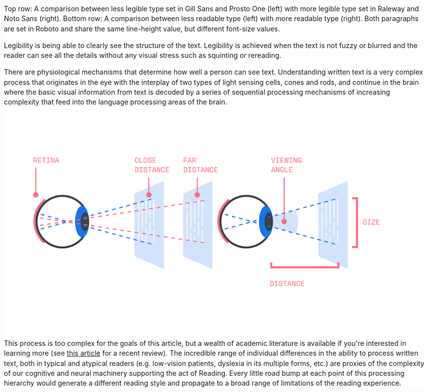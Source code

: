 <figcaption>Top row: A comparison between less legible type set in Gill Sans and Prosto One (left) with more legible type set in Raleway and Noto Sans (right). Bottom row: A comparison between less readable type (left) with more readable type (right). Both paragraphs are set in Roboto and share the same line-height value, but different font-size values.</figcaption>

</figure>

Legibility is being able to clearly see the structure of the text. Legibility is achieved when the text is not fuzzy or blurred and the reader can  see all the details without any visual stress such as squinting or rereading.

There are physiological mechanisms that  determine how well a person can see text.  Understanding written text is a very complex process that originates in the eye with the interplay of two types of light sensing cells, cones and rods, and continue in the brain where the basic visual information from text is decoded by a series of sequential processing mechanisms of increasing complexity that feed into the language processing areas of the brain.

<figure>

![A diagram showing how light is processed by the eye.](images/readability_02.svg)

</figure>

This process is too complex for the goals of this article, but a wealth of academic literature is available if you're interested in learning more (see [this article](https://visionlab.neuroscience.barnard.edu/sites/default/files/content/Yeatman%2C%20White_Annual%20Review%20of%20Vision%20Science_2021.pdf) for a recent review). The incredible range of individual differences in the ability to process written text, both in typical and atypical readers (e.g. low-vision patients, dyslexia in its multiple forms, etc.) are proxies of the complexity of our cognitive and neural machinery supporting the act of Reading. Every little road bump at each point of this processing hierarchy would generate a different reading style and propagate to a broad range of limitations of the reading experience.
